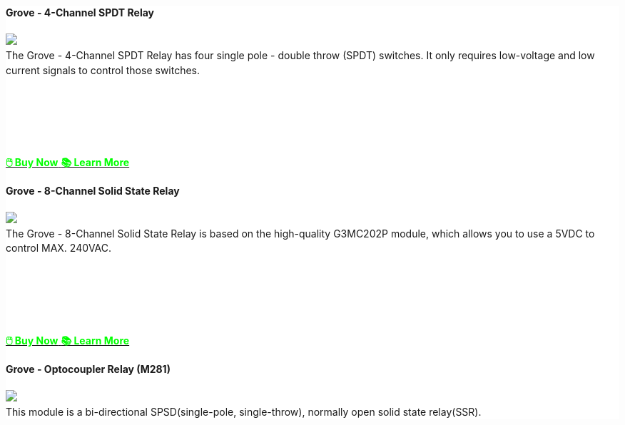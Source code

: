 
#### Grove - 4-Channel SPDT Relay

<div class="all_container">
    <div class="xiao_topic_page_pic">
        <img src="https://files.seeedstudio.com/wiki/Grove-4-Channel_SPDT_Relay/img/main.jpg" style={{width:900, height:'auto'}}/>
    </div>
    <div class="xiao_topic_page_font1">
        <font size={"2.1"}>The Grove - 4-Channel SPDT Relay has four single pole - double throw (SPDT) switches. It only requires low-voltage and low current signals to control those switches. </font>
    </div>
</div>


<br /><br /><br /><br />

<div class="get_one_now_container" style={{textAlign: 'center'}}>
    <a class="get_one_now_item" href="https://www.seeedstudio.com/Grove-4-Channel-SPDT-Relay-p-3119.html"><strong><span><font color={'FFFFFF'} size={"4"}> 🖱️ Buy Now</font></span></strong>
    </a>
    <a class="get_one_now_item" href="/Grove-4-Channel_SPDT_Relay/" ><strong><span><font color={'FFFFFF'} size={"4"}> 📚 Learn More</font></span></strong>
    </a>
</div>


#### Grove - 8-Channel Solid State Relay

<div class="all_container">
    <div class="xiao_topic_page_pic">
        <img src="https://files.seeedstudio.com/wiki/Grove-8-Channel_Solid_State_Relay/img/main.jpg" style={{width:900, height:'auto'}}/>
    </div>
    <div class="xiao_topic_page_font1">
        <font size={"2.1"}>The Grove - 8-Channel Solid State Relay is based on the high-quality G3MC202P module, which allows you to use a 5VDC to control MAX. 240VAC. </font>
    </div>
</div>


<br /><br /><br /><br />

<div class="get_one_now_container" style={{textAlign: 'center'}}>
    <a class="get_one_now_item" href="https://www.seeedstudio.com/Grove-8-Channel-Solid-State-Relay.html"><strong><span><font color={'FFFFFF'} size={"4"}> 🖱️ Buy Now</font></span></strong>
    </a>
    <a class="get_one_now_item" href="/Grove-8-Channel_Solid_State_Relay/" ><strong><span><font color={'FFFFFF'} size={"4"}> 📚 Learn More</font></span></strong>
    </a>
</div>



#### Grove - Optocoupler Relay (M281)

<div class="all_container">
    <div class="xiao_topic_page_pic">
        <img src="https://files.seeedstudio.com/wiki/Grove-Optocoupler-Relay-M281/img/preview.png" style={{width:900, height:'auto'}}/>
    </div>
    <div class="xiao_topic_page_font1">
        <font size={"2.1"}>This module is a bi-directional SPSD(single-pole, single-throw), normally open solid state relay(SSR). </font>
    </div>
</div>
